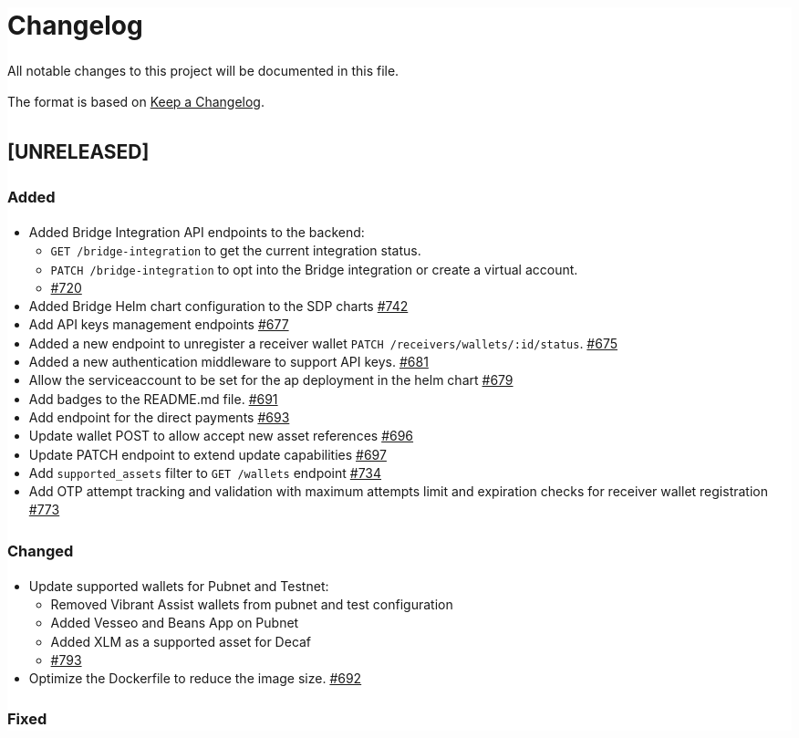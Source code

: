 # Changelog

All notable changes to this project will be documented in this file.

The format is based on [Keep a Changelog](https://keepachangelog.com/).

## [UNRELEASED]

### Added

- Added Bridge Integration API endpoints to the backend:
  - `GET /bridge-integration` to get the current integration status.
  - `PATCH /bridge-integration` to opt into the Bridge integration or create a virtual account.
  - [#720](https://github.com/stellar/stellar-disbursement-platform-backend/pull/720)
- Added Bridge Helm chart configuration to the SDP charts [#742](https://github.com/stellar/stellar-disbursement-platform-backend/pull/742)
- Add API keys management endpoints [#677](https://github.com/stellar/stellar-disbursement-platform-backend/pull/677)
- Added a new endpoint to unregister a receiver wallet `PATCH /receivers/wallets/:id/status`. [#675](https://github.com/stellar/stellar-disbursement-platform-backend/pull/675)
- Added a new authentication middleware to support API keys. [#681](https://github.com/stellar/stellar-disbursement-platform-backend/pull/681)
- Allow the serviceaccount to be set for the ap deployment in the helm chart [#679](https://github.com/stellar/stellar-disbursement-platform-backend/pull/679)
- Add badges to the README.md file. [#691](https://github.com/stellar/stellar-disbursement-platform-backend/pull/691)
- Add endpoint for the direct payments [#693](https://github.com/stellar/stellar-disbursement-platform-backend/pull/693)
- Update wallet POST to allow accept new asset references [#696](https://github.com/stellar/stellar-disbursement-platform-backend/pull/696)
- Update PATCH endpoint to extend update capabilities [#697](https://github.com/stellar/stellar-disbursement-platform-backend/pull/697)
- Add `supported_assets` filter to `GET /wallets` endpoint [#734](https://github.com/stellar/stellar-disbursement-platform-backend/pull/734)
- Add OTP attempt tracking and validation with maximum attempts limit and expiration checks for receiver wallet registration [#773](https://github.com/stellar/stellar-disbursement-platform-backend/pull/773)

### Changed

- Update supported wallets for Pubnet and Testnet: 
  - Removed Vibrant Assist wallets from pubnet and test configuration
  - Added Vesseo and Beans App on Pubnet
  - Added XLM as a supported asset for Decaf 
  - [#793](https://github.com/stellar/stellar-disbursement-platform-backend/pull/793)
- Optimize the Dockerfile to reduce the image size. [#692](https://github.com/stellar/stellar-disbursement-platform-backend/pull/692)

### Fixed


[stellar/stellar-disbursement-platform-frontend]: https://github.com/stellar/stellar-disbursement-platform-frontend
[SEP-10]: https://stellar.org/protocol/sep-10
[SEP-24]: https://stellar.org/protocol/sep-24